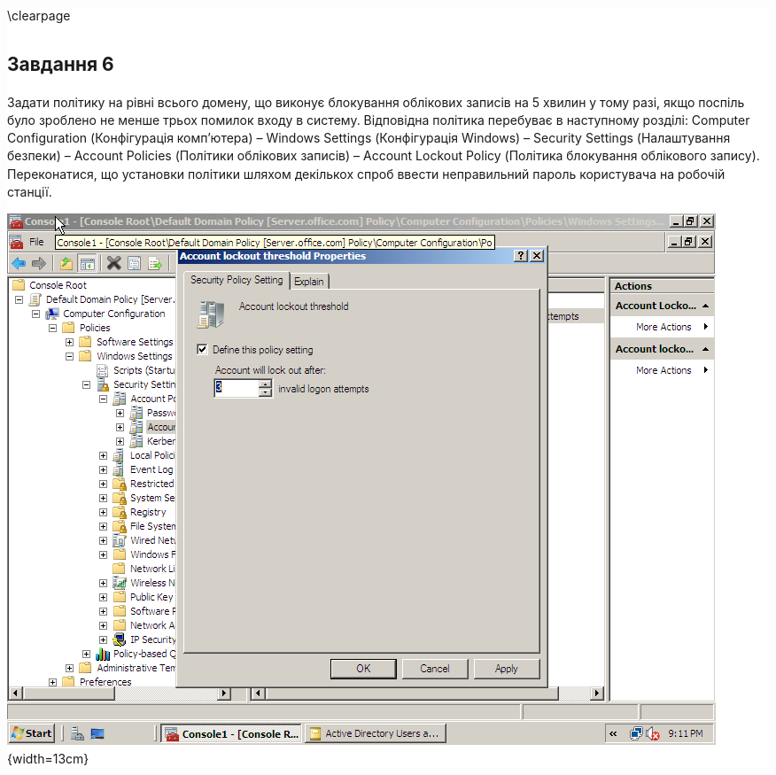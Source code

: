 \clearpage

## Завдання 6

Задати політику на рівні всього домену, що виконує блокування облікових записів
на 5 хвилин у тому разі, якщо поспіль було зроблено не менше трьох помилок
входу в систему.
Відповідна  політика  перебуває  в  наступному  розділі:   Computer Configuration
(Конфігурація комп’ютера) – Windows Settings (Конфігурація Windows) – Security
Settings (Налаштування безпеки) – Account Policies (Політики облікових записів) –
Account Lockout Policy (Політика блокування облікового запису).
Переконатися, що установки політики шляхом декількох спроб ввести
неправильний пароль користувача на робочій станції.

![Встановлюю потрібні значення](img/Screenshot_win2k8_2023-11-20_21:11:58.png){width=13cm}
